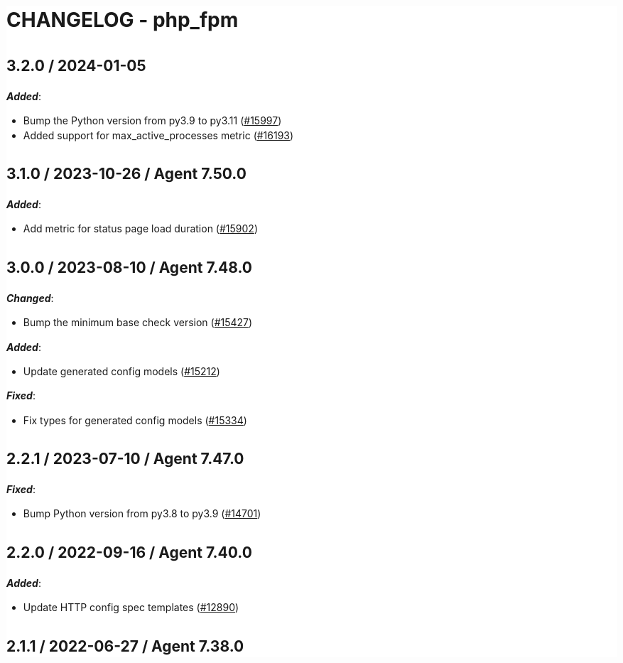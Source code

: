 # CHANGELOG - php_fpm



## 3.2.0 / 2024-01-05

***Added***:

* Bump the Python version from py3.9 to py3.11 ([#15997](https://github.com/KhulnaSoft/integrations-core/pull/15997))
* Added support for max_active_processes metric ([#16193](https://github.com/KhulnaSoft/integrations-core/pull/16193))

## 3.1.0 / 2023-10-26 / Agent 7.50.0

***Added***:

* Add metric for status page load duration ([#15902](https://github.com/KhulnaSoft/integrations-core/pull/15902))

## 3.0.0 / 2023-08-10 / Agent 7.48.0

***Changed***:

* Bump the minimum base check version ([#15427](https://github.com/KhulnaSoft/integrations-core/pull/15427))

***Added***:

* Update generated config models ([#15212](https://github.com/KhulnaSoft/integrations-core/pull/15212))

***Fixed***:

* Fix types for generated config models ([#15334](https://github.com/KhulnaSoft/integrations-core/pull/15334))

## 2.2.1 / 2023-07-10 / Agent 7.47.0

***Fixed***:

* Bump Python version from py3.8 to py3.9 ([#14701](https://github.com/KhulnaSoft/integrations-core/pull/14701))

## 2.2.0 / 2022-09-16 / Agent 7.40.0

***Added***:

* Update HTTP config spec templates ([#12890](https://github.com/KhulnaSoft/integrations-core/pull/12890))

## 2.1.1 / 2022-06-27 / Agent 7.38.0
